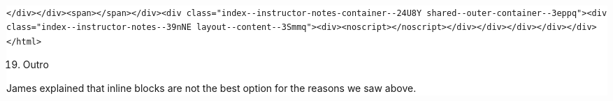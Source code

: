     </div></div><span></span></div><div class="index--instructor-notes-container--24U8Y shared--outer-container--3eppq"><div class="index--instructor-notes--39nNE layout--content--3Smmq"><div><noscript></noscript></div></div></div></div></div>
    </html>

19. Outro

James explained that inline blocks are not the best option for the reasons we saw above.
